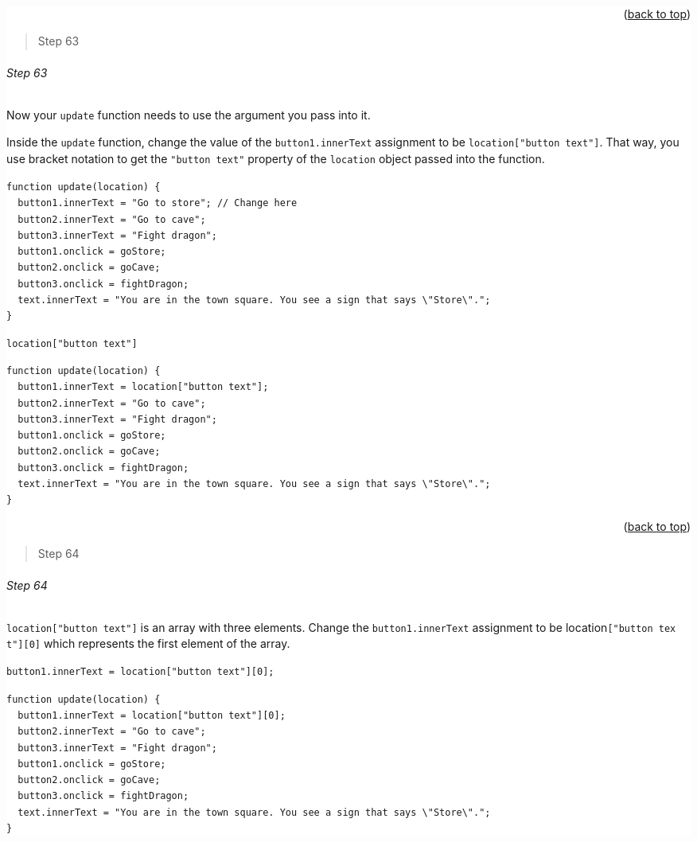 <p align="right">(<a href="#readme-top">back to top</a>)</p>


> Step 63
###### Step 63

Now your `update` function needs to use the argument you pass into it.

Inside the `update` function, change the value of the `button1.innerText` assignment to be `location["button text"]`. That way, you use bracket notation to get the `"button text"` property of the `location` object passed into the function.

```
function update(location) {
  button1.innerText = "Go to store"; // Change here
  button2.innerText = "Go to cave";
  button3.innerText = "Fight dragon";
  button1.onclick = goStore;
  button2.onclick = goCave;
  button3.onclick = fightDragon;
  text.innerText = "You are in the town square. You see a sign that says \"Store\".";
}
```

```
location["button text"]
```

```
function update(location) {
  button1.innerText = location["button text"];
  button2.innerText = "Go to cave";
  button3.innerText = "Fight dragon";
  button1.onclick = goStore;
  button2.onclick = goCave;
  button3.onclick = fightDragon;
  text.innerText = "You are in the town square. You see a sign that says \"Store\".";
}
```

<p align="right">(<a href="#readme-top">back to top</a>)</p>


> Step 64
###### Step 64

`location["button text"]` is an array with three elements. Change the `button1.innerText` assignment to be location`["button text"][0]` which represents the first element of the array.

```
button1.innerText = location["button text"][0];
```

```
function update(location) {
  button1.innerText = location["button text"][0];
  button2.innerText = "Go to cave";
  button3.innerText = "Fight dragon";
  button1.onclick = goStore;
  button2.onclick = goCave;
  button3.onclick = fightDragon;
  text.innerText = "You are in the town square. You see a sign that says \"Store\".";
}
```
